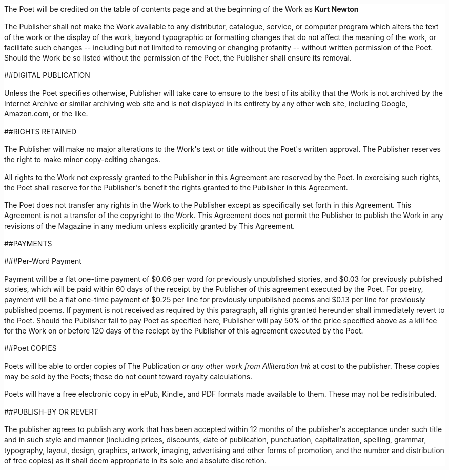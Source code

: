 The Poet will be credited on the table of contents page and at the beginning of the Work as **Kurt Newton**

The Publisher shall not make the Work available to any distributor, catalogue, service, or computer program which alters the text of the work or the display of the work, beyond typographic or formatting changes that do not affect the meaning of the work, or facilitate such changes -- including but not limited to removing or changing profanity -- without written permission of the Poet.  Should the Work be so listed without the permission of the Poet, the Publisher shall ensure its removal.

##DIGITAL PUBLICATION

Unless the Poet specifies otherwise, Publisher will take care to ensure to the best of its ability that the Work is not archived by the Internet Archive or similar archiving web site and is not displayed in its entirety by any other web site, including Google, Amazon.com, or the like.

##RIGHTS RETAINED

The Publisher will make no major alterations to the Work's text or title without the Poet's written approval. The Publisher reserves the right to make minor copy-editing changes.   

All rights to the Work not expressly granted to the Publisher in this Agreement are reserved by the Poet. In exercising such rights, the Poet shall reserve for the Publisher's benefit the rights granted to the Publisher in this Agreement.  

The Poet does not transfer any rights in the Work to the Publisher except as specifically set forth in this Agreement. This Agreement is not a transfer of the copyright to the Work.  This Agreement does not permit the Publisher to publish the Work in any revisions of the Magazine in any medium unless explicitly granted by This Agreement.

##PAYMENTS

###Per-Word Payment

Payment will be a flat one-time payment of $0.06 per word for previously unpublished stories, and $0.03 for previously published stories, which will be paid within 60 days of the receipt by the Publisher of this agreement executed by the Poet.  For poetry, payment will be a flat one-time payment of $0.25 per line for previously unpublished poems and $0.13 per line for previously published poems. If payment is not received as required by this paragraph, all rights granted hereunder shall immediately revert to the Poet.  Should the Publisher fail to pay Poet as specified here, Publisher will pay 50% of the price specified above as a kill fee for the Work on or before 120 days of the reciept by the Publisher of this agreement executed by the Poet. 

##Poet COPIES

Poets will be able to order copies of The Publication *or any other work from Alliteration Ink* at cost to the publisher.  These copies may be sold by the Poets;  these do not count toward royalty calculations.  

Poets will have a free electronic copy in ePub, Kindle, and PDF formats made available to them.  These may not be redistributed.    

##PUBLISH-BY OR REVERT

The publisher agrees to publish any work that has been accepted within 12 months of the publisher's acceptance under such title and in such style and manner (including prices, discounts, date of publication, punctuation, capitalization, spelling, grammar, typography, layout, design, graphics, artwork, imaging, advertising and other forms of promotion, and the number and distribution of free copies) as it shall deem appropriate in its sole and absolute discretion.  

